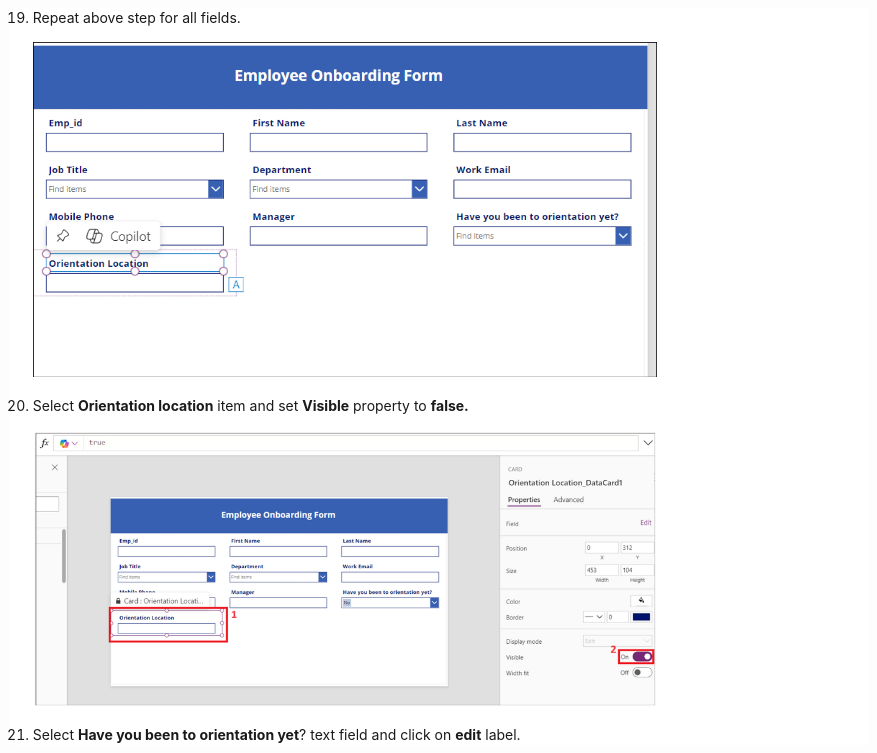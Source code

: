 19. Repeat above step for all fields.

    <img src="./media/image74.png" style="width:6.5in;height:3.48611in" />

20. Select **Orientation location** item and set **Visible** property to
    **false.**

    <img src="./media/image75.png" style="width:6.5in;height:2.86667in" />

21. Select **Have you been to orientation yet**? text field and click on
    **edit** label.
